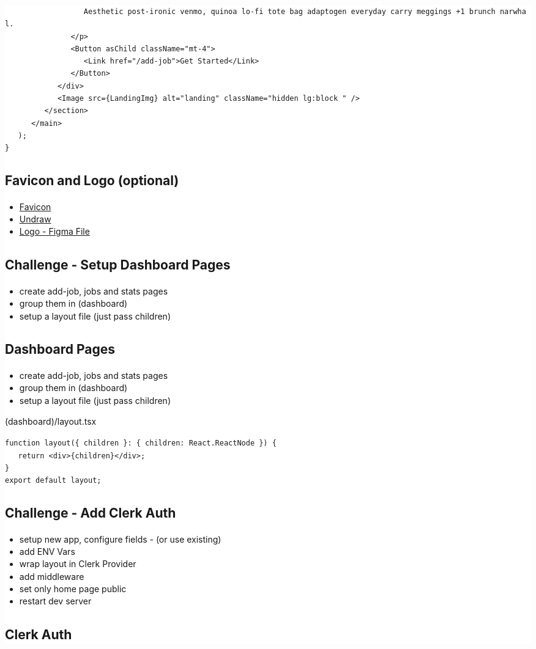 ```tsx
                  Aesthetic post-ironic venmo, quinoa lo-fi tote bag adaptogen everyday carry meggings +1 brunch narwhal.
               </p>
               <Button asChild className="mt-4">
                  <Link href="/add-job">Get Started</Link>
               </Button>
            </div>
            <Image src={LandingImg} alt="landing" className="hidden lg:block " />
         </section>
      </main>
   );
}
```

## Favicon and Logo (optional)

-  [Favicon](https://favicon.io/)
-  [Undraw](https://undraw.co/)
-  [Logo - Figma File](https://www.figma.com/community/file/1319010578601364983/jobify-logo-public)

## Challenge - Setup Dashboard Pages

-  create add-job, jobs and stats pages
-  group them in (dashboard)
-  setup a layout file (just pass children)

## Dashboard Pages

-  create add-job, jobs and stats pages
-  group them in (dashboard)
-  setup a layout file (just pass children)

(dashboard)/layout.tsx

```tsx
function layout({ children }: { children: React.ReactNode }) {
   return <div>{children}</div>;
}
export default layout;
```

## Challenge - Add Clerk Auth

-  setup new app, configure fields - (or use existing)
-  add ENV Vars
-  wrap layout in Clerk Provider
-  add middleware
-  set only home page public
-  restart dev server

## Clerk Auth
